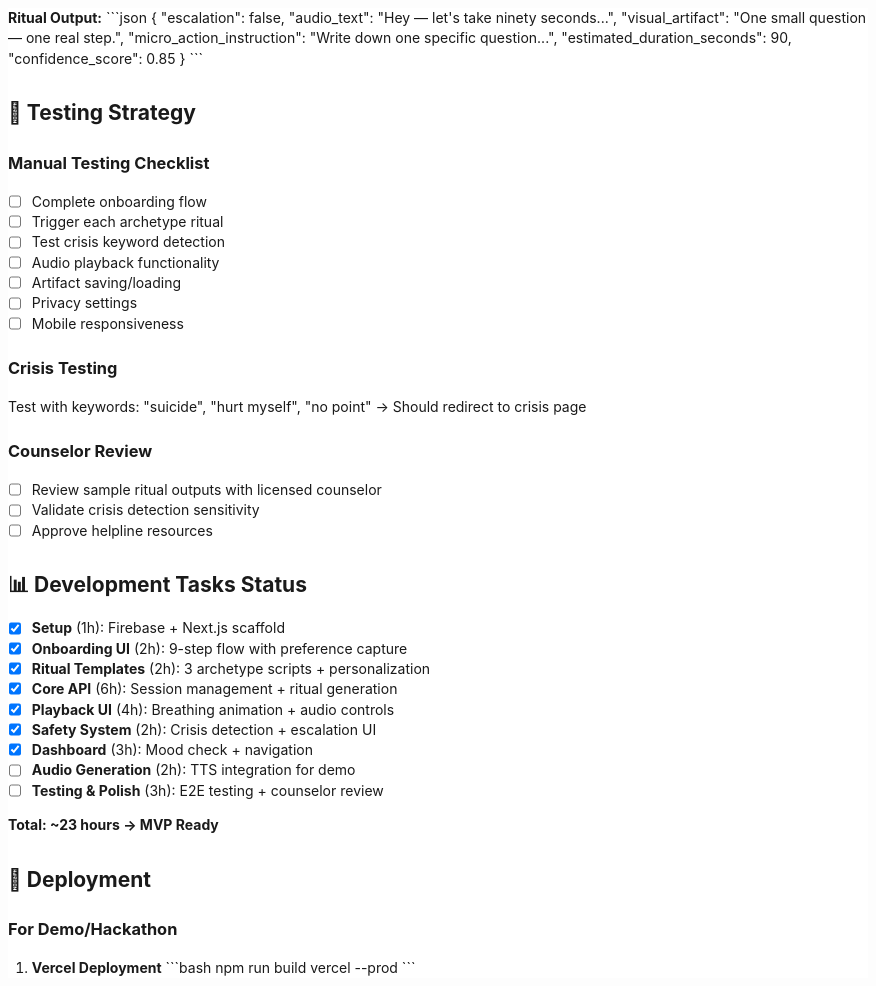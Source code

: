 **Ritual Output:**
\`\`\`json
{
  "escalation": false,
  "audio_text": "Hey — let's take ninety seconds...",
  "visual_artifact": "One small question — one real step.",
  "micro_action_instruction": "Write down one specific question...",
  "estimated_duration_seconds": 90,
  "confidence_score": 0.85
}
\`\`\`

## 🧪 Testing Strategy

### Manual Testing Checklist
- [ ] Complete onboarding flow
- [ ] Trigger each archetype ritual
- [ ] Test crisis keyword detection
- [ ] Audio playback functionality
- [ ] Artifact saving/loading
- [ ] Privacy settings
- [ ] Mobile responsiveness

### Crisis Testing
Test with keywords: "suicide", "hurt myself", "no point" → Should redirect to crisis page

### Counselor Review
- [ ] Review sample ritual outputs with licensed counselor
- [ ] Validate crisis detection sensitivity
- [ ] Approve helpline resources

## 📊 Development Tasks Status

- [x] **Setup** (1h): Firebase + Next.js scaffold
- [x] **Onboarding UI** (2h): 9-step flow with preference capture
- [x] **Ritual Templates** (2h): 3 archetype scripts + personalization
- [x] **Core API** (6h): Session management + ritual generation
- [x] **Playback UI** (4h): Breathing animation + audio controls
- [x] **Safety System** (2h): Crisis detection + escalation UI
- [x] **Dashboard** (3h): Mood check + navigation
- [ ] **Audio Generation** (2h): TTS integration for demo
- [ ] **Testing & Polish** (3h): E2E testing + counselor review

**Total: ~23 hours → MVP Ready**

## 🚢 Deployment

### For Demo/Hackathon
1. **Vercel Deployment**
   \`\`\`bash
   npm run build
   vercel --prod
   \`\`\`
